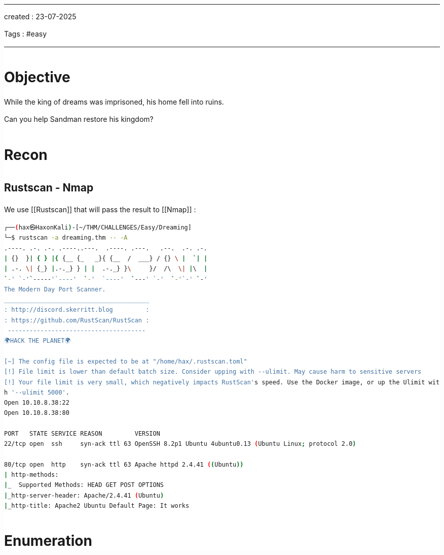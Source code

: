 - - - 
created : 23-07-2025 

Tags : #easy 
- - - 
# Objective

While the king of dreams was imprisoned, his home fell into ruins.  

Can you help Sandman restore his kingdom?
# Recon

## Rustscan - Nmap

We use [[Rustscan]] that will pass the result to [[Nmap]] :

```bash
┌──(hax㉿HaxonKali)-[~/THM/CHALLENGES/Easy/Dreaming]
└─$ rustscan -a dreaming.thm -- -A  
.----. .-. .-. .----..---.  .----. .---.   .--.  .-. .-.
| {}  }| { } |{ {__ {_   _}{ {__  /  ___} / {} \ |  `| |
| .-. \| {_} |.-._} } | |  .-._} }\     }/  /\  \| |\  |
`-' `-'`-----'`----'  `-'  `----'  `---' `-'  `-'`-' `-'
The Modern Day Port Scanner.
________________________________________
: http://discord.skerritt.blog         :
: https://github.com/RustScan/RustScan :
 --------------------------------------
🌍HACK THE PLANET🌍

[~] The config file is expected to be at "/home/hax/.rustscan.toml"
[!] File limit is lower than default batch size. Consider upping with --ulimit. May cause harm to sensitive servers
[!] Your file limit is very small, which negatively impacts RustScan's speed. Use the Docker image, or up the Ulimit with '--ulimit 5000'. 
Open 10.10.8.38:22
Open 10.10.8.38:80

PORT   STATE SERVICE REASON         VERSION
22/tcp open  ssh     syn-ack ttl 63 OpenSSH 8.2p1 Ubuntu 4ubuntu0.13 (Ubuntu Linux; protocol 2.0)

80/tcp open  http    syn-ack ttl 63 Apache httpd 2.4.41 ((Ubuntu))
| http-methods: 
|_  Supported Methods: HEAD GET POST OPTIONS
|_http-server-header: Apache/2.4.41 (Ubuntu)
|_http-title: Apache2 Ubuntu Default Page: It works

```

# Enumeration
